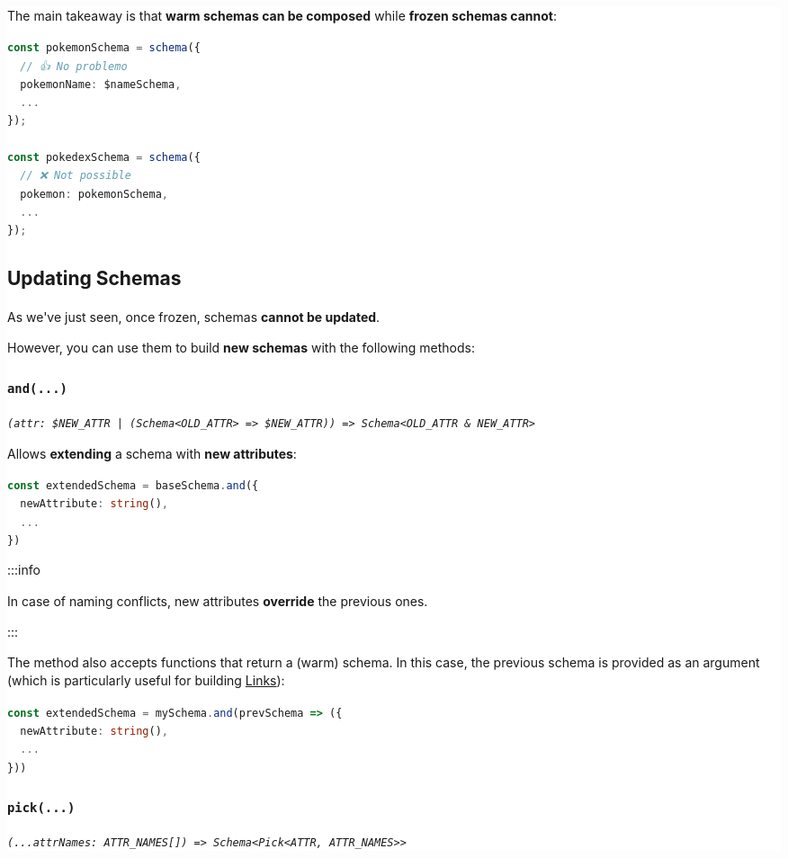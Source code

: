 The main takeaway is that **warm schemas can be composed** while **frozen schemas cannot**:

```ts
const pokemonSchema = schema({
  // 👍 No problemo
  pokemonName: $nameSchema,
  ...
});

const pokedexSchema = schema({
  // ❌ Not possible
  pokemon: pokemonSchema,
  ...
});
```

## Updating Schemas

As we've just seen, once frozen, schemas **cannot be updated**.

However, you can use them to build **new schemas** with the following methods:

### `and(...)`

<p style={{ marginTop: '-15px' }}><i><code>(attr: $NEW_ATTR | (Schema&lt;OLD_ATTR&gt; => $NEW_ATTR)) => Schema&lt;OLD_ATTR & NEW_ATTR&gt;</code></i></p>

Allows **extending** a schema with **new attributes**:

```ts
const extendedSchema = baseSchema.and({
  newAttribute: string(),
  ...
})
```

:::info

In case of naming conflicts, new attributes **override** the previous ones.

:::

The method also accepts functions that return a (warm) schema. In this case, the previous schema is provided as an argument (which is particularly useful for building [Links](../2-defaults-and-links/index.md#links)):

```ts
const extendedSchema = mySchema.and(prevSchema => ({
  newAttribute: string(),
  ...
}))
```

### `pick(...)`

<p style={{ marginTop: '-15px' }}><i><code>(...attrNames: ATTR_NAMES[]) => Schema&lt;Pick&lt;ATTR, ATTR_NAMES&gt;&gt;</code></i></p>
